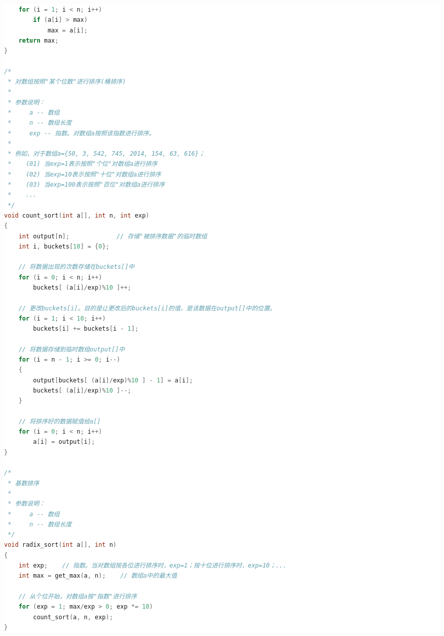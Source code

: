 ```c++
    for (i = 1; i < n; i++)
        if (a[i] > max)
            max = a[i];
    return max;
}

/*
 * 对数组按照"某个位数"进行排序(桶排序)
 *
 * 参数说明：
 *     a -- 数组
 *     n -- 数组长度
 *     exp -- 指数。对数组a按照该指数进行排序。
 *
 * 例如，对于数组a={50, 3, 542, 745, 2014, 154, 63, 616}；
 *    (01) 当exp=1表示按照"个位"对数组a进行排序
 *    (02) 当exp=10表示按照"十位"对数组a进行排序
 *    (03) 当exp=100表示按照"百位"对数组a进行排序
 *    ...
 */
void count_sort(int a[], int n, int exp)
{
    int output[n];             // 存储"被排序数据"的临时数组
    int i, buckets[10] = {0};

    // 将数据出现的次数存储在buckets[]中
    for (i = 0; i < n; i++)
        buckets[ (a[i]/exp)%10 ]++;

    // 更改buckets[i]。目的是让更改后的buckets[i]的值，是该数据在output[]中的位置。
    for (i = 1; i < 10; i++)
        buckets[i] += buckets[i - 1];

    // 将数据存储到临时数组output[]中
    for (i = n - 1; i >= 0; i--)
    {
        output[buckets[ (a[i]/exp)%10 ] - 1] = a[i];
        buckets[ (a[i]/exp)%10 ]--;
    }

    // 将排序好的数据赋值给a[]
    for (i = 0; i < n; i++)
        a[i] = output[i];
}

/*
 * 基数排序
 *
 * 参数说明：
 *     a -- 数组
 *     n -- 数组长度
 */
void radix_sort(int a[], int n)
{
    int exp;    // 指数。当对数组按各位进行排序时，exp=1；按十位进行排序时，exp=10；...
    int max = get_max(a, n);    // 数组a中的最大值

    // 从个位开始，对数组a按"指数"进行排序
    for (exp = 1; max/exp > 0; exp *= 10)
        count_sort(a, n, exp);
}
```
